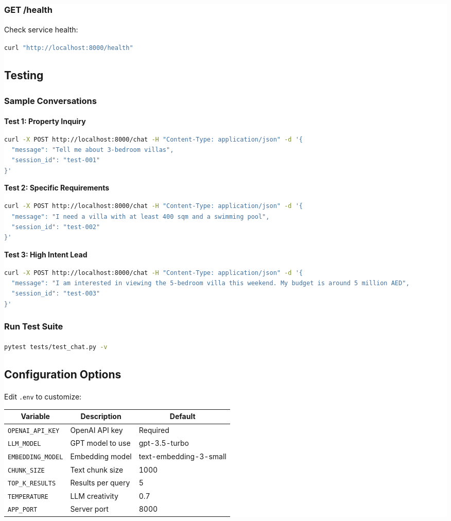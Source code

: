### GET /health

Check service health:
```bash
curl "http://localhost:8000/health"
```

## Testing

### Sample Conversations

**Test 1: Property Inquiry**
```bash
curl -X POST http://localhost:8000/chat -H "Content-Type: application/json" -d '{
  "message": "Tell me about 3-bedroom villas",
  "session_id": "test-001"
}'
```

**Test 2: Specific Requirements**
```bash
curl -X POST http://localhost:8000/chat -H "Content-Type: application/json" -d '{
  "message": "I need a villa with at least 400 sqm and a swimming pool",
  "session_id": "test-002"
}'
```

**Test 3: High Intent Lead**
```bash
curl -X POST http://localhost:8000/chat -H "Content-Type: application/json" -d '{
  "message": "I am interested in viewing the 5-bedroom villa this weekend. My budget is around 5 million AED",
  "session_id": "test-003"
}'
```

### Run Test Suite
```bash
pytest tests/test_chat.py -v
```

## Configuration Options

Edit `.env` to customize:

| Variable | Description | Default |
|----------|-------------|---------|
| `OPENAI_API_KEY` | OpenAI API key | Required |
| `LLM_MODEL` | GPT model to use | gpt-3.5-turbo |
| `EMBEDDING_MODEL` | Embedding model | text-embedding-3-small |
| `CHUNK_SIZE` | Text chunk size | 1000 |
| `TOP_K_RESULTS` | Results per query | 5 |
| `TEMPERATURE` | LLM creativity | 0.7 |
| `APP_PORT` | Server port | 8000 |
